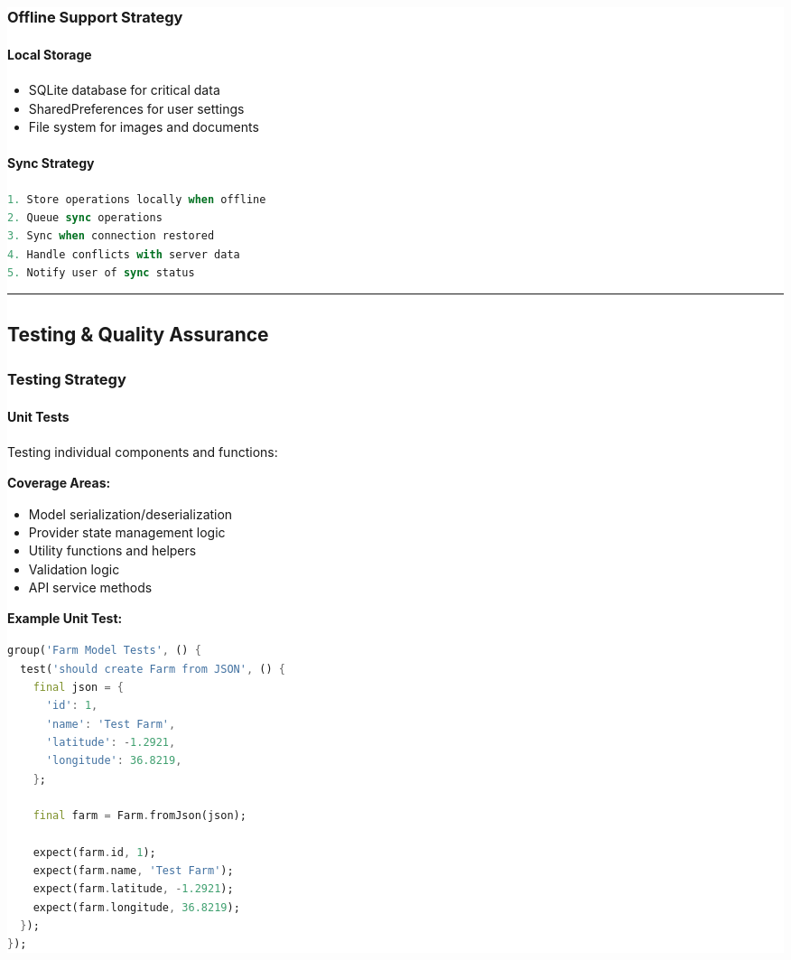 
### Offline Support Strategy

#### Local Storage
- SQLite database for critical data
- SharedPreferences for user settings
- File system for images and documents

#### Sync Strategy
```dart
1. Store operations locally when offline
2. Queue sync operations
3. Sync when connection restored
4. Handle conflicts with server data
5. Notify user of sync status
```

---

## Testing & Quality Assurance

### Testing Strategy

#### Unit Tests
Testing individual components and functions:

**Coverage Areas:**
- Model serialization/deserialization
- Provider state management logic
- Utility functions and helpers
- Validation logic
- API service methods

**Example Unit Test:**
```dart
group('Farm Model Tests', () {
  test('should create Farm from JSON', () {
    final json = {
      'id': 1,
      'name': 'Test Farm',
      'latitude': -1.2921,
      'longitude': 36.8219,
    };
    
    final farm = Farm.fromJson(json);
    
    expect(farm.id, 1);
    expect(farm.name, 'Test Farm');
    expect(farm.latitude, -1.2921);
    expect(farm.longitude, 36.8219);
  });
});
```

